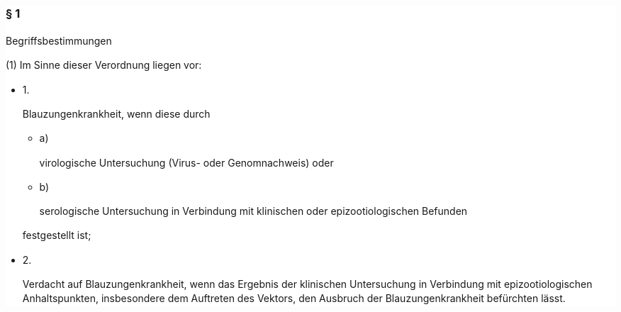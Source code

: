 </div>

</div>

</div>

</div>

<span id="BJNR124100002BJNE000103360.html"></span>

### § 1  
Begriffsbestimmungen

<div>

<div class="jnhtml">

<div>

<div class="jurAbsatz">

(1) Im Sinne dieser Verordnung liegen vor:

  - 1\.
    
    <div>
    
    Blauzungenkrankheit, wenn diese durch
    
      - a)
        
        <div>
        
        virologische Untersuchung (Virus- oder Genomnachweis) oder
        
        </div>
    
      - b)
        
        <div>
        
        serologische Untersuchung in Verbindung mit klinischen oder
        epizootiologischen Befunden
        
        </div>
    
    festgestellt ist;
    
    </div>

  - 2\.
    
    <div>
    
    Verdacht auf Blauzungenkrankheit, wenn das Ergebnis der klinischen
    Untersuchung in Verbindung mit epizootiologischen Anhaltspunkten,
    insbesondere dem Auftreten des Vektors, den Ausbruch der
    Blauzungenkrankheit befürchten lässt.
    
    </div>

</div>

